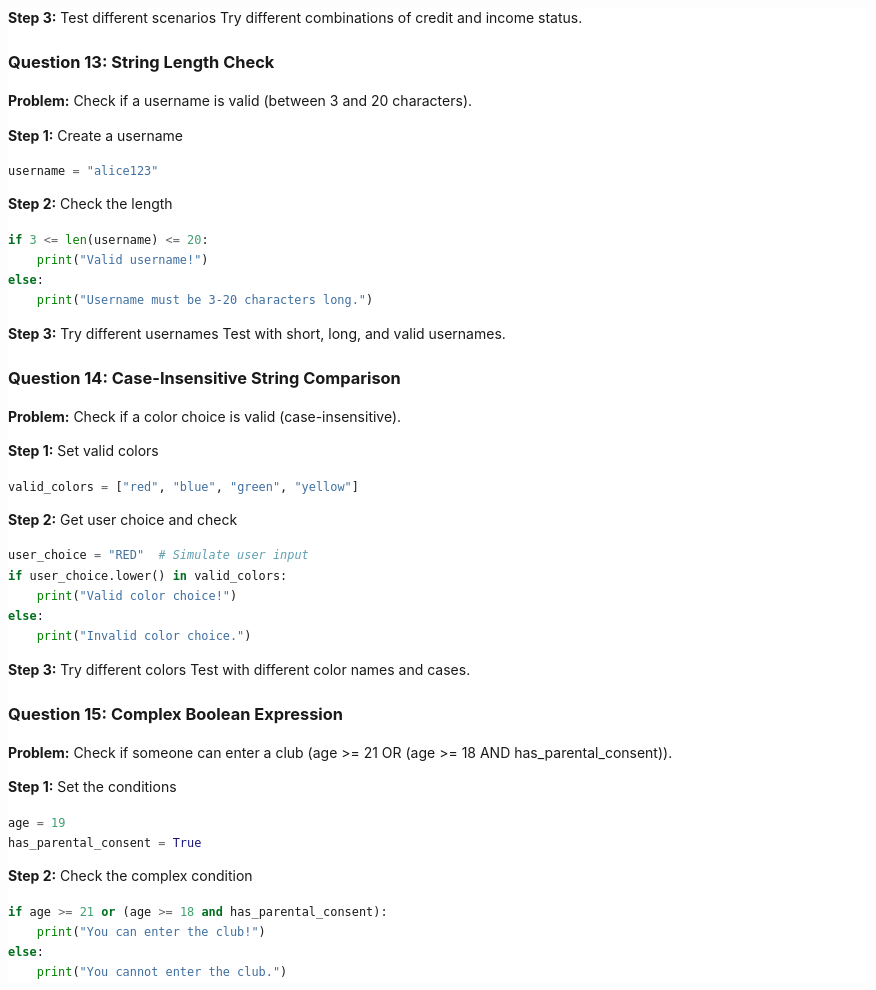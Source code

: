 **Step 3:** Test different scenarios
Try different combinations of credit and income status.

### Question 13: String Length Check
**Problem:** Check if a username is valid (between 3 and 20 characters).

**Step 1:** Create a username
```python
username = "alice123"
```

**Step 2:** Check the length
```python
if 3 <= len(username) <= 20:
    print("Valid username!")
else:
    print("Username must be 3-20 characters long.")
```

**Step 3:** Try different usernames
Test with short, long, and valid usernames.

### Question 14: Case-Insensitive String Comparison
**Problem:** Check if a color choice is valid (case-insensitive).

**Step 1:** Set valid colors
```python
valid_colors = ["red", "blue", "green", "yellow"]
```

**Step 2:** Get user choice and check
```python
user_choice = "RED"  # Simulate user input
if user_choice.lower() in valid_colors:
    print("Valid color choice!")
else:
    print("Invalid color choice.")
```

**Step 3:** Try different colors
Test with different color names and cases.

### Question 15: Complex Boolean Expression
**Problem:** Check if someone can enter a club (age >= 21 OR (age >= 18 AND has_parental_consent)).

**Step 1:** Set the conditions
```python
age = 19
has_parental_consent = True
```

**Step 2:** Check the complex condition
```python
if age >= 21 or (age >= 18 and has_parental_consent):
    print("You can enter the club!")
else:
    print("You cannot enter the club.")
```
